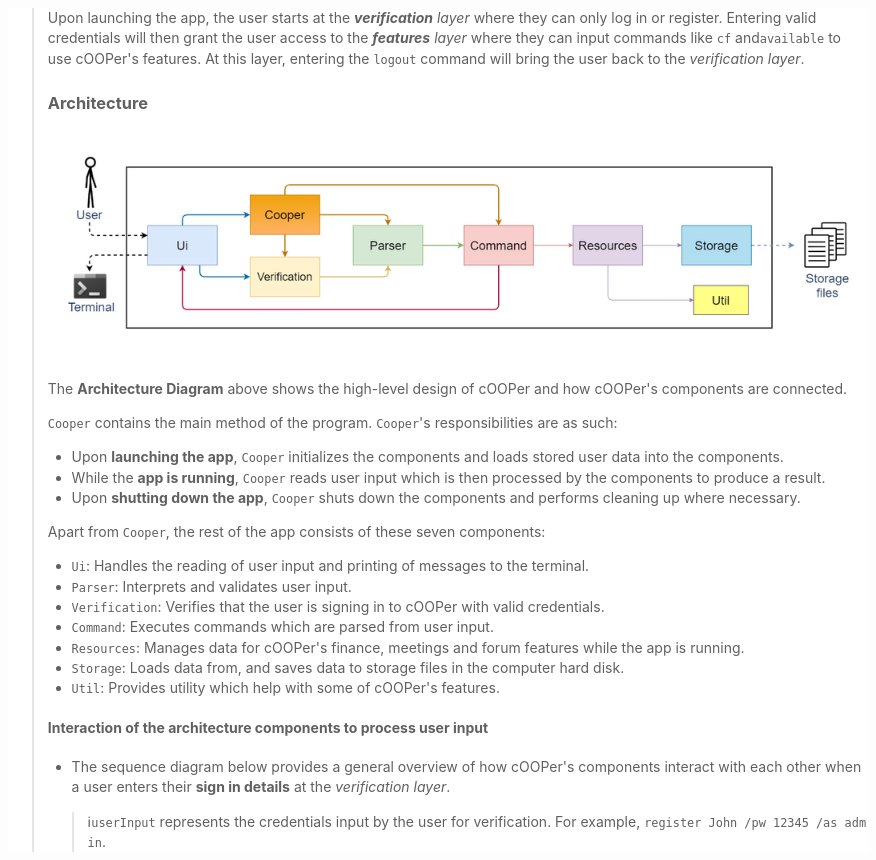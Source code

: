 >
> Upon launching the app, the user starts at the _**verification** layer_ where they can only log in or register.
> Entering valid credentials will then grant the user access to the _**features** layer_ where they can input commands like `cf` and`available` to use cOOPer's features.
> At this layer, entering the `logout` command will bring the user back to the _verification layer_.
>
> ### Architecture
>
> <p align="center">
>     <img src="../developerGuideDiagrams/architectureDiagram.png" alt="architectureDiagram"><br>
> </p> 
>
> The **Architecture Diagram** above shows the high-level design of cOOPer and how cOOPer's components are connected.
>
> `Cooper` contains the main method of the program. `Cooper`'s responsibilities are as such:
> - Upon **launching the app**, `Cooper` initializes the components and loads stored user data into the components.
> - While the **app is running**, `Cooper` reads user input which is then processed by the components to produce a result.
> - Upon **shutting down the app**, `Cooper` shuts down the components and performs cleaning up where necessary.
>
> Apart from `Cooper`, the rest of the app consists of these seven components:
> - `Ui`: Handles the reading of user input and printing of messages to the terminal.
> - `Parser`: Interprets and validates user input.
> - `Verification`: Verifies that the user is signing in to cOOPer with valid credentials.
> - `Command`: Executes commands which are parsed from user input.
> - `Resources`: Manages data for cOOPer's finance, meetings and forum features while the app is running.
> - `Storage`: Loads data from, and saves data to storage files in the computer hard disk.
> - `Util`: Provides utility which help with some of cOOPer's features.
>
> #### Interaction of the architecture components to process user input
> - The sequence diagram below provides a general overview of how cOOPer's components interact with each other when a user enters their **sign in details** at the _verification layer_.
>
> > ℹ️`userInput` represents the credentials input by the user for verification. For example, `register John /pw 12345 /as admin`.
>
> <p align="center">